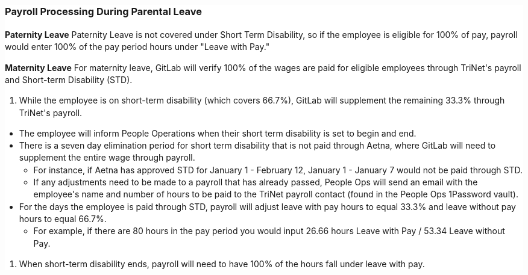 ### Payroll Processing During Parental Leave

**Paternity Leave**
Paternity Leave is not covered under Short Term Disability, so if the employee is eligible for 100% of pay, payroll would enter 100% of the pay period hours under "Leave with Pay."   

**Maternity Leave**
For maternity leave, GitLab will verify 100% of the wages are paid for eligible employees through TriNet's payroll and Short-term Disability (STD).

1. While the employee is on short-term disability (which covers 66.7%), GitLab will supplement the remaining 33.3% through TriNet's payroll.
  * The employee will inform People Operations when their short term disability is set to begin and end.
  * There is a seven day elimination period for short term disability that is not paid through Aetna, where GitLab will need to supplement the entire wage through payroll.
    * For instance, if Aetna has approved STD for January 1 - February 12, January 1 - January 7 would not be paid through STD.
    * If any adjustments need to be made to a payroll that has already passed, People Ops will send an email with the employee's name and number of hours to be paid to the TriNet payroll contact (found in the People Ops 1Password vault).    
  * For the days the employee is paid through STD, payroll will adjust leave with pay hours to equal 33.3% and leave without pay hours to equal 66.7%.
    * For example, if there are 80 hours in the pay period you would input 26.66 hours Leave with Pay / 53.34 Leave without Pay.
1. When short-term disability ends, payroll will need to have 100% of the hours fall under leave with pay.
